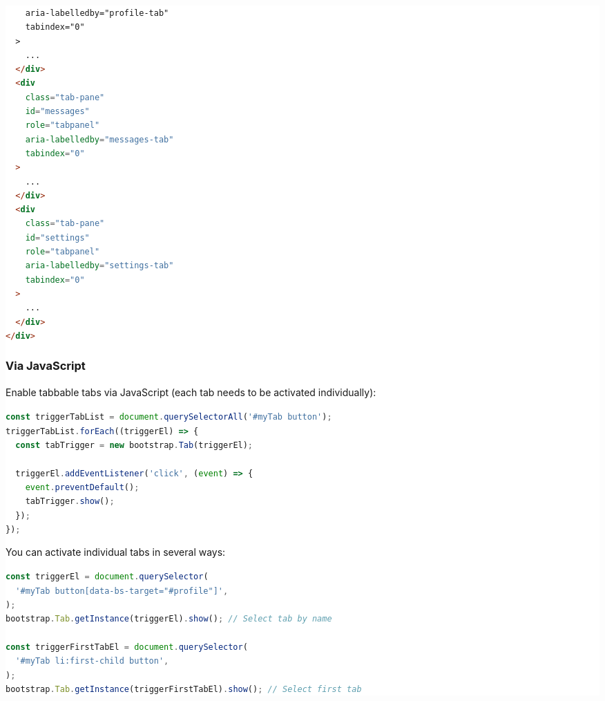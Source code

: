 ```html
    aria-labelledby="profile-tab"
    tabindex="0"
  >
    ...
  </div>
  <div
    class="tab-pane"
    id="messages"
    role="tabpanel"
    aria-labelledby="messages-tab"
    tabindex="0"
  >
    ...
  </div>
  <div
    class="tab-pane"
    id="settings"
    role="tabpanel"
    aria-labelledby="settings-tab"
    tabindex="0"
  >
    ...
  </div>
</div>
```

### Via JavaScript

Enable tabbable tabs via JavaScript (each tab needs to be activated individually):

```js
const triggerTabList = document.querySelectorAll('#myTab button');
triggerTabList.forEach((triggerEl) => {
  const tabTrigger = new bootstrap.Tab(triggerEl);

  triggerEl.addEventListener('click', (event) => {
    event.preventDefault();
    tabTrigger.show();
  });
});
```

You can activate individual tabs in several ways:

```js
const triggerEl = document.querySelector(
  '#myTab button[data-bs-target="#profile"]',
);
bootstrap.Tab.getInstance(triggerEl).show(); // Select tab by name

const triggerFirstTabEl = document.querySelector(
  '#myTab li:first-child button',
);
bootstrap.Tab.getInstance(triggerFirstTabEl).show(); // Select first tab
```
